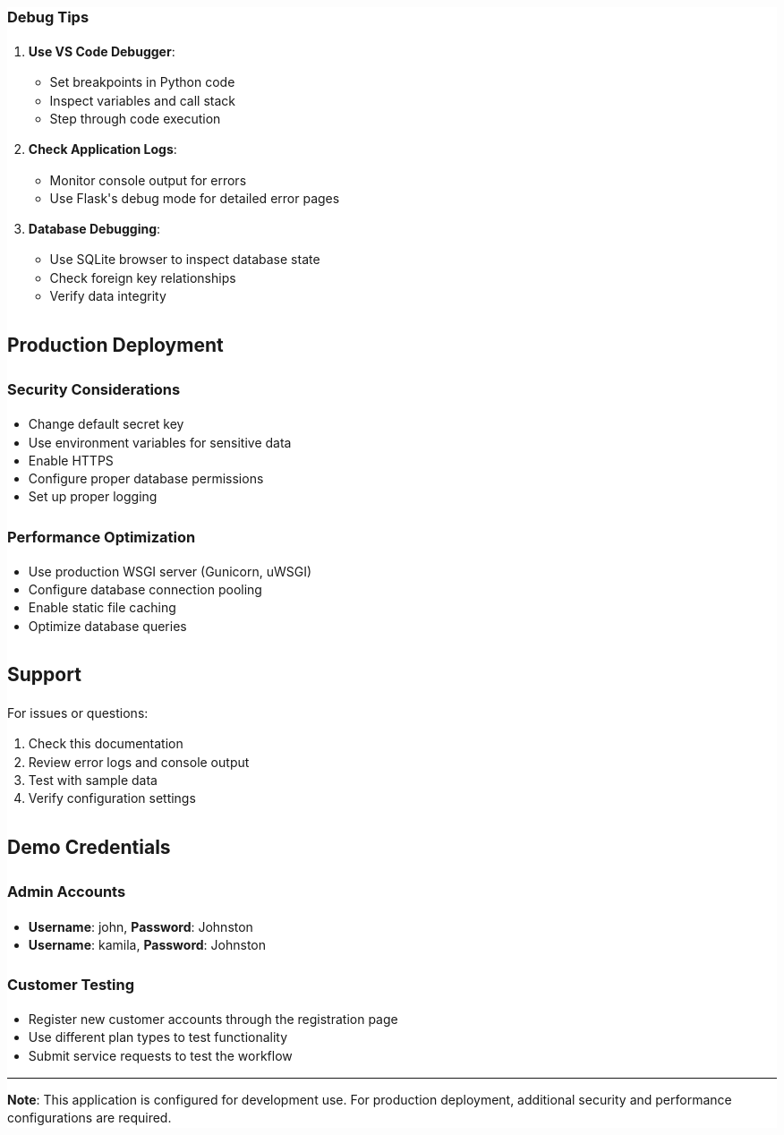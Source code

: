 ### Debug Tips

1. **Use VS Code Debugger**:
   - Set breakpoints in Python code
   - Inspect variables and call stack
   - Step through code execution

2. **Check Application Logs**:
   - Monitor console output for errors
   - Use Flask's debug mode for detailed error pages

3. **Database Debugging**:
   - Use SQLite browser to inspect database state
   - Check foreign key relationships
   - Verify data integrity

## Production Deployment

### Security Considerations
- Change default secret key
- Use environment variables for sensitive data
- Enable HTTPS
- Configure proper database permissions
- Set up proper logging

### Performance Optimization
- Use production WSGI server (Gunicorn, uWSGI)
- Configure database connection pooling
- Enable static file caching
- Optimize database queries

## Support

For issues or questions:
1. Check this documentation
2. Review error logs and console output
3. Test with sample data
4. Verify configuration settings

## Demo Credentials

### Admin Accounts
- **Username**: john, **Password**: Johnston
- **Username**: kamila, **Password**: Johnston

### Customer Testing
- Register new customer accounts through the registration page
- Use different plan types to test functionality
- Submit service requests to test the workflow

---

**Note**: This application is configured for development use. For production deployment, additional security and performance configurations are required.